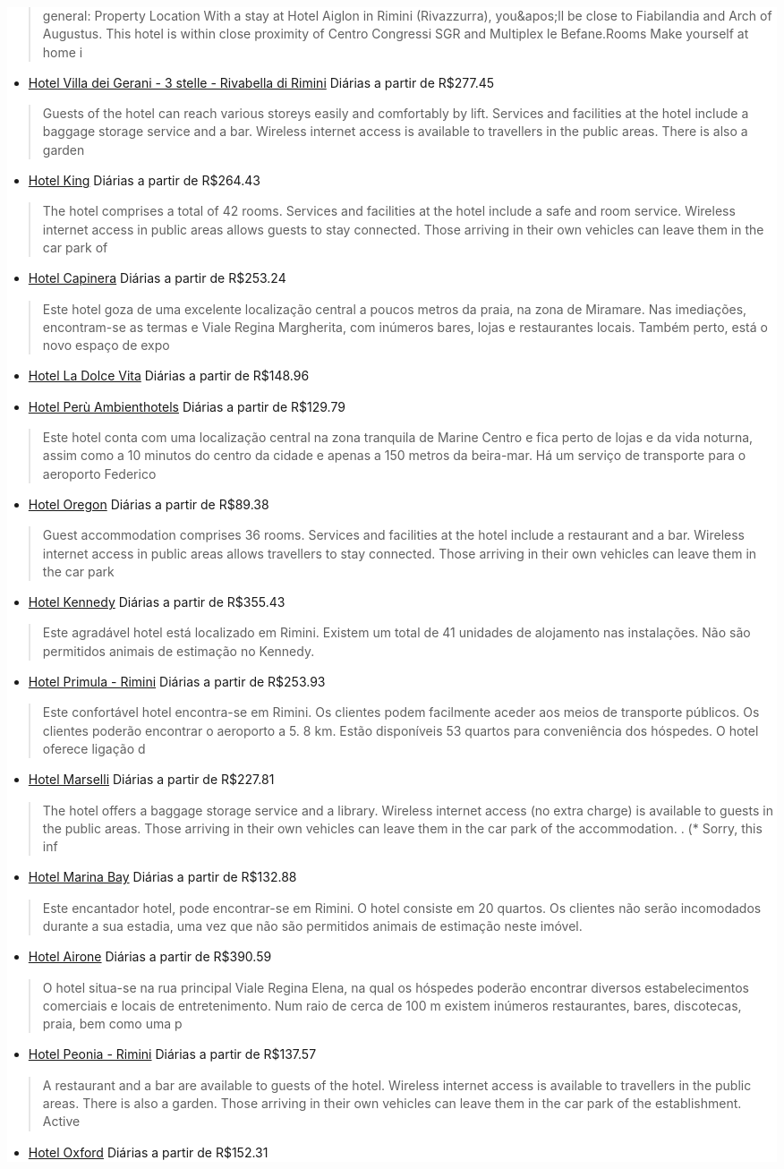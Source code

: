    > general: Property Location With a stay at Hotel Aiglon in Rimini (Rivazzurra), you&amp;apos;ll be close to Fiabilandia and Arch of Augustus. This hotel is within close proximity of Centro Congressi SGR and Multiplex le Befane.Rooms Make yourself at home i
-    [Hotel Villa dei Gerani - 3 stelle - Rivabella di Rimini](https://www.hurb.com/aud/https://www.hurb.com/hoteis/rimini/hotel-villa-dei-gerani-3-stelle-rivabella-di-rimini-JNP-JP756300?cmp=18055) Diárias a partir de R$277.45
   > Guests of the hotel can reach various storeys easily and comfortably by lift. Services and facilities at the hotel include a baggage storage service and a bar. Wireless internet access is available to travellers in the public areas. There is also a garden
-    [Hotel King](https://www.hurb.com/aud/https://www.hurb.com/hoteis/rimini/hotel-king-JNP-JP287890?cmp=18055) Diárias a partir de R$264.43
   > The hotel comprises a total of 42 rooms. Services and facilities at the hotel include a safe and room service. Wireless internet access in public areas allows guests to stay connected. Those arriving in their own vehicles can leave them in the car park of
-    [Hotel Capinera](https://www.hurb.com/aud/https://www.hurb.com/hoteis/rimini/hotel-capinera-JNP-JP050658?cmp=18055) Diárias a partir de R$253.24
   > Este hotel goza de uma excelente localização central a poucos metros da praia, na zona de Miramare. Nas imediações, encontram-se as termas e Viale Regina Margherita, com inúmeros bares, lojas e restaurantes locais. Também perto, está o novo espaço de expo
-    [Hotel La Dolce Vita](https://www.hurb.com/aud/https://www.hurb.com/hoteis/rimini/hotel-la-dolce-vita-JNP-JP753143?cmp=18055) Diárias a partir de R$148.96
   > 
-    [Hotel Perù Ambienthotels](https://www.hurb.com/aud/https://www.hurb.com/hoteis/rimini/hotel-peru-ambienthotels-JNP-JP681099?cmp=18055) Diárias a partir de R$129.79
   > Este hotel conta com uma localização central na zona tranquila de Marine Centro e fica perto de lojas e da vida noturna, assim como a 10 minutos do centro da cidade e apenas a 150 metros da beira-mar. Há um serviço de transporte para o aeroporto Federico 
-    [Hotel Oregon](https://www.hurb.com/aud/https://www.hurb.com/hoteis/rimini/hotel-oregon-JNP-JP838925?cmp=18055) Diárias a partir de R$89.38
   > Guest accommodation comprises 36 rooms. Services and facilities at the hotel include a restaurant and a bar. Wireless internet access in public areas allows travellers to stay connected. Those arriving in their own vehicles can leave them in the car park 
-    [Hotel Kennedy](https://www.hurb.com/aud/https://www.hurb.com/hoteis/rimini/hotel-kennedy-JNP-JP122896?cmp=18055) Diárias a partir de R$355.43
   > Este agradável hotel está localizado em Rimini. Existem um total de 41 unidades de alojamento nas instalações. Não são permitidos animais de estimação no Kennedy. 
-    [Hotel Primula - Rimini](https://www.hurb.com/aud/https://www.hurb.com/hoteis/rimini/hotel-primula-rimini-JNP-JP293232?cmp=18055) Diárias a partir de R$253.93
   > Este confortável hotel encontra-se em Rimini. Os clientes podem facilmente aceder aos meios de transporte públicos. Os clientes poderão encontrar o aeroporto a 5. 8 km. Estão disponíveis 53 quartos para conveniência dos hóspedes. O hotel oferece ligação d
-    [Hotel Marselli](https://www.hurb.com/aud/https://www.hurb.com/hoteis/rimini/hotel-marselli-JNP-JP597573?cmp=18055) Diárias a partir de R$227.81
   > The hotel offers a baggage storage service and a library. Wireless internet access (no extra charge) is available to guests in the public areas. Those arriving in their own vehicles can leave them in the car park of the accommodation.
. (* Sorry, this inf
-    [Hotel Marina Bay](https://www.hurb.com/aud/https://www.hurb.com/hoteis/rimini/hotel-marina-bay-JNP-JP719197?cmp=18055) Diárias a partir de R$132.88
   > Este encantador hotel, pode encontrar-se em Rimini. O hotel consiste em 20 quartos. Os clientes não serão incomodados durante a sua estadia, uma vez que não são permitidos animais de estimação neste imóvel. 
-    [Hotel Airone](https://www.hurb.com/aud/https://www.hurb.com/hoteis/rimini/hotel-airone-JNP-JP265898?cmp=18055) Diárias a partir de R$390.59
   > O hotel situa-se na rua principal Viale Regina Elena, na qual os hóspedes poderão encontrar diversos estabelecimentos comerciais e locais de entretenimento. Num raio de cerca de 100 m existem inúmeros restaurantes, bares, discotecas, praia, bem como uma p
-    [Hotel Peonia - Rimini](https://www.hurb.com/aud/https://www.hurb.com/hoteis/rimini/hotel-peonia-rimini-JNP-JP803304?cmp=18055) Diárias a partir de R$137.57
   > A restaurant and a bar are available to guests of the hotel. Wireless internet access is available to travellers in the public areas. There is also a garden. Those arriving in their own vehicles can leave them in the car park of the establishment. Active 
-    [Hotel Oxford](https://www.hurb.com/aud/https://www.hurb.com/hoteis/rimini/hotel-oxford-JNP-JP975901?cmp=18055) Diárias a partir de R$152.31